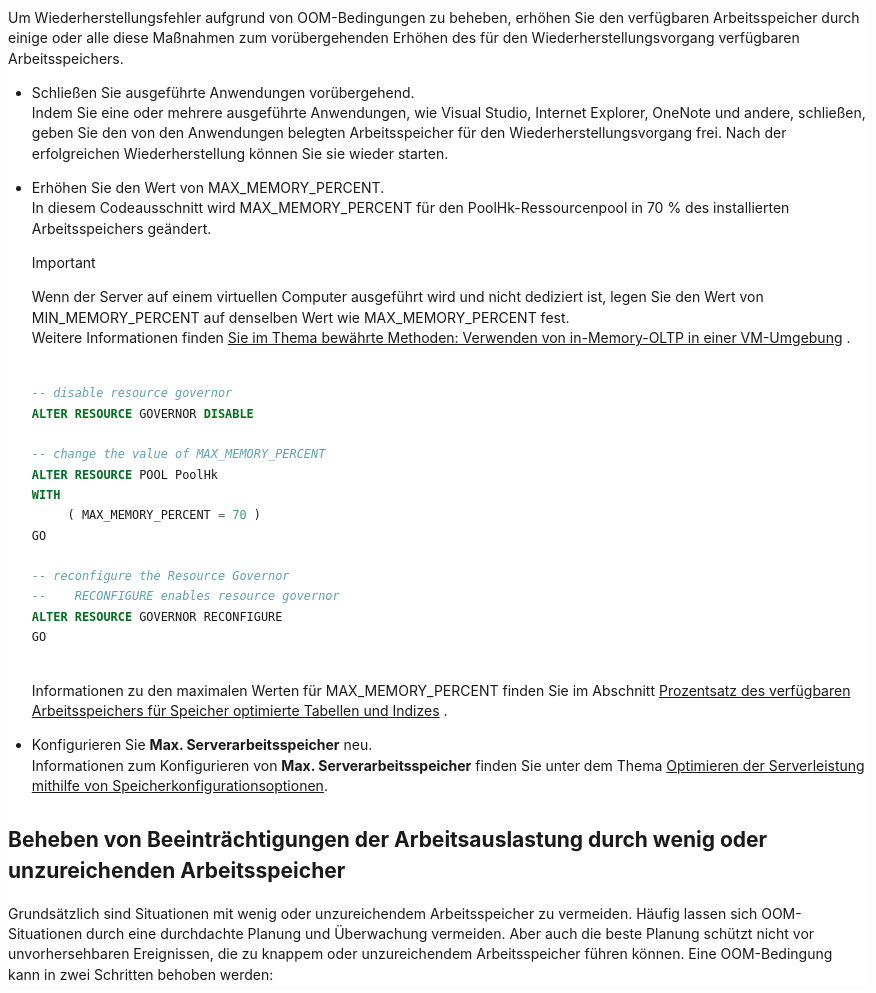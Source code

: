  Um Wiederherstellungsfehler aufgrund von OOM-Bedingungen zu beheben, erhöhen Sie den verfügbaren Arbeitsspeicher durch einige oder alle diese Maßnahmen zum vorübergehenden Erhöhen des für den Wiederherstellungsvorgang verfügbaren Arbeitsspeichers.  
  
-   Schließen Sie ausgeführte Anwendungen vorübergehend.   
    Indem Sie eine oder mehrere ausgeführte Anwendungen, wie Visual Studio, Internet Explorer, OneNote und andere, schließen, geben Sie den von den Anwendungen belegten Arbeitsspeicher für den Wiederherstellungsvorgang frei. Nach der erfolgreichen Wiederherstellung können Sie sie wieder starten.  
  
-   Erhöhen Sie den Wert von MAX_MEMORY_PERCENT.   
    In diesem Codeausschnitt wird MAX_MEMORY_PERCENT für den PoolHk-Ressourcenpool in 70 % des installierten Arbeitsspeichers geändert.  
  
    > [!IMPORTANT]  
    >  Wenn der Server auf einem virtuellen Computer ausgeführt wird und nicht dediziert ist, legen Sie den Wert von MIN_MEMORY_PERCENT auf denselben Wert wie MAX_MEMORY_PERCENT fest.   
    > Weitere Informationen finden [Sie im Thema bewährte Methoden: Verwenden von in-Memory-OLTP in einer VM-Umgebung](../../database-engine/using-in-memory-oltp-in-a-vm-environment.md) .  
  
    ```sql  
  
    -- disable resource governor  
    ALTER RESOURCE GOVERNOR DISABLE  
  
    -- change the value of MAX_MEMORY_PERCENT  
    ALTER RESOURCE POOL PoolHk  
    WITH  
         ( MAX_MEMORY_PERCENT = 70 )  
    GO  
  
    -- reconfigure the Resource Governor  
    --    RECONFIGURE enables resource governor  
    ALTER RESOURCE GOVERNOR RECONFIGURE  
    GO  
  
    ```  
  
     Informationen zu den maximalen Werten für MAX_MEMORY_PERCENT finden Sie im Abschnitt [Prozentsatz des verfügbaren Arbeitsspeichers für Speicher optimierte Tabellen und Indizes](bind-a-database-with-memory-optimized-tables-to-a-resource-pool.md#percent-of-memory-available-for-memory-optimized-tables-and-indexes) .
  
-   Konfigurieren Sie **Max. Serverarbeitsspeicher** neu.  
    Informationen zum Konfigurieren von **Max. Serverarbeitsspeicher** finden Sie unter dem Thema [Optimieren der Serverleistung mithilfe von Speicherkonfigurationsoptionen](https://technet.microsoft.com/library/ms177455\(v=SQL.105\).aspx).  
  
## <a name="resolve-impact-of-low-memory-or-oom-conditions-on-the-workload"></a>Beheben von Beeinträchtigungen der Arbeitsauslastung durch wenig oder unzureichenden Arbeitsspeicher  
 Grundsätzlich sind Situationen mit wenig oder unzureichendem Arbeitsspeicher zu vermeiden. Häufig lassen sich OOM-Situationen durch eine durchdachte Planung und Überwachung vermeiden. Aber auch die beste Planung schützt nicht vor unvorhersehbaren Ereignissen, die zu knappem oder unzureichendem Arbeitsspeicher führen können. Eine OOM-Bedingung kann in zwei Schritten behoben werden:  
  